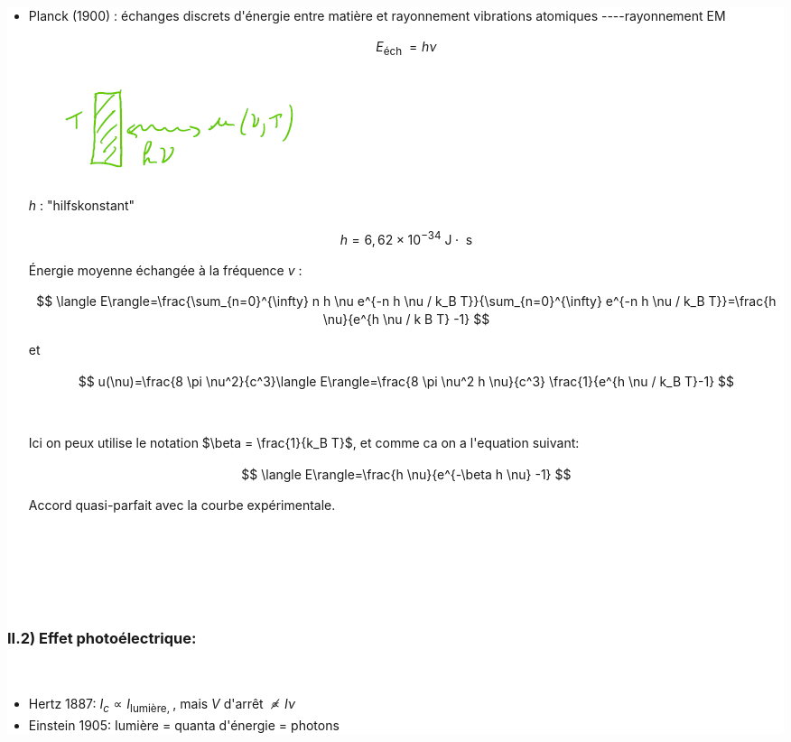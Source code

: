 * Planck (1900) : échanges discrets d'énergie entre matière et rayonnement vibrations atomiques ----rayonnement EM

  $$
  E_{\text {éch }}=h \nu
  $$

  ​![image](assets/image-20250210145037-le1gd1a.png)​

  $h$ : "hilfskonstant"

  $$
  h=6,62 \times 10^{-34} \mathrm{~J} \cdot \mathrm{~s}
  $$

  Énergie moyenne échangée à la fréquence $v$ :

  $$
  \langle E\rangle=\frac{\sum_{n=0}^{\infty} n h \nu e^{-n h \nu / k_B T}}{\sum_{n=0}^{\infty} e^{-n h \nu / k_B T}}=\frac{h \nu}{e^{h \nu / k B T} -1}
  $$

  et

  $$
  u(\nu)=\frac{8 \pi \nu^2}{c^3}\langle E\rangle=\frac{8 \pi \nu^2 h \nu}{c^3} \frac{1}{e^{h \nu / k_B T}-1}
  $$

  ‍

  Ici on peux utilise le notation $\beta = \frac{1}{k_B T}$, et comme ca on a l'equation suivant:

  $$
  \langle E\rangle=\frac{h \nu}{e^{-\beta h \nu} -1}
  $$

  Accord quasi-parfait avec la courbe expérimentale.

‍

‍

‍

### II.2) Effet photoélectrique:

‍

* Hertz 1887: $I_c \propto I_{\text {lumière, }}$, mais $V$ d'arrêt $\not\propto I \nu$
* Einstein 1905: Iumière = quanta d'énergie $=$ photons
